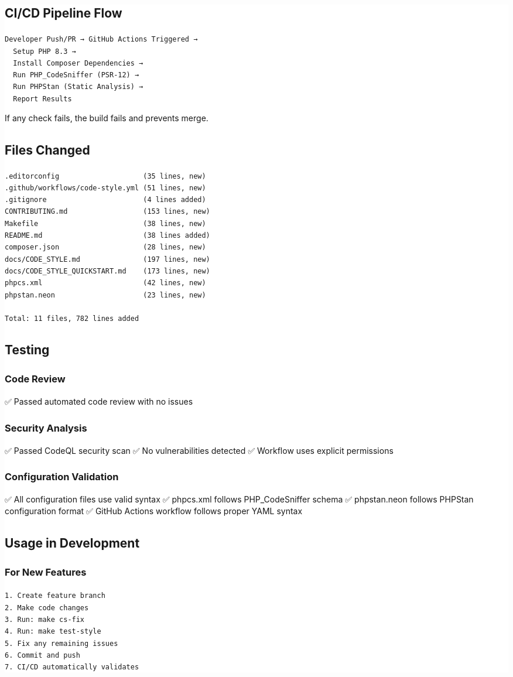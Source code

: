 ## CI/CD Pipeline Flow

```
Developer Push/PR → GitHub Actions Triggered → 
  Setup PHP 8.3 → 
  Install Composer Dependencies → 
  Run PHP_CodeSniffer (PSR-12) → 
  Run PHPStan (Static Analysis) → 
  Report Results
```

If any check fails, the build fails and prevents merge.

## Files Changed

```
.editorconfig                    (35 lines, new)
.github/workflows/code-style.yml (51 lines, new)
.gitignore                       (4 lines added)
CONTRIBUTING.md                  (153 lines, new)
Makefile                         (38 lines, new)
README.md                        (38 lines added)
composer.json                    (28 lines, new)
docs/CODE_STYLE.md               (197 lines, new)
docs/CODE_STYLE_QUICKSTART.md    (173 lines, new)
phpcs.xml                        (42 lines, new)
phpstan.neon                     (23 lines, new)

Total: 11 files, 782 lines added
```

## Testing

### Code Review
✅ Passed automated code review with no issues

### Security Analysis
✅ Passed CodeQL security scan
✅ No vulnerabilities detected
✅ Workflow uses explicit permissions

### Configuration Validation
✅ All configuration files use valid syntax
✅ phpcs.xml follows PHP_CodeSniffer schema
✅ phpstan.neon follows PHPStan configuration format
✅ GitHub Actions workflow follows proper YAML syntax

## Usage in Development

### For New Features
```bash
1. Create feature branch
2. Make code changes
3. Run: make cs-fix
4. Run: make test-style
5. Fix any remaining issues
6. Commit and push
7. CI/CD automatically validates
```
